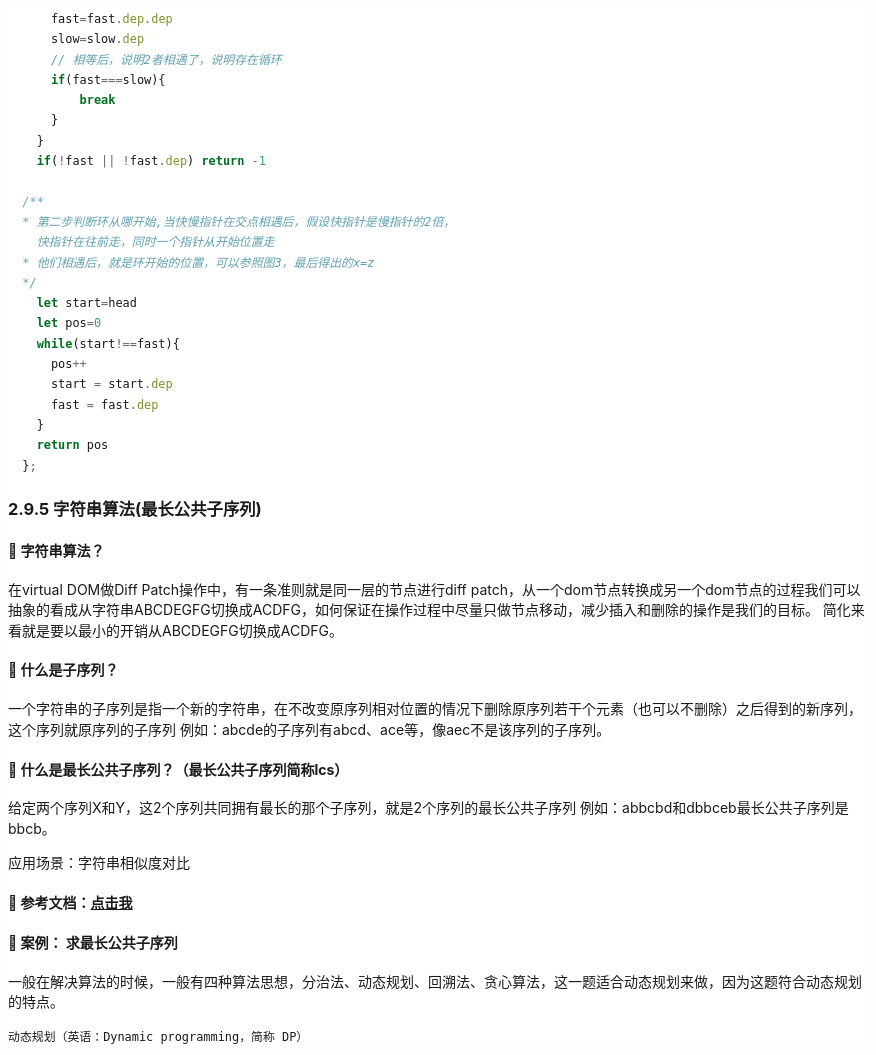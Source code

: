   ``` javascript
        fast=fast.dep.dep
        slow=slow.dep
        // 相等后，说明2者相遇了，说明存在循环
        if(fast===slow){
            break
        }
      }
      if(!fast || !fast.dep) return -1

    /**
    * 第二步判断环从哪开始,当快慢指针在交点相遇后，假设快指针是慢指针的2倍，
      快指针在往前走，同时一个指针从开始位置走
    * 他们相遇后，就是环开始的位置，可以参照图3，最后得出的x=z
    */
      let start=head
      let pos=0
      while(start!==fast){
        pos++
        start = start.dep
        fast = fast.dep
      }
      return pos
    };

  ```
  ### 2.9.5 字符串算法(最长公共子序列)

  ####  :tomato: 字符串算法？
     
  在virtual DOM做Diff Patch操作中，有一条准则就是同一层的节点进行diff patch，从一个dom节点转换成另一个dom节点的过程我们可以
  抽象的看成从字符串ABCDEGFG切换成ACDFG，如何保证在操作过程中尽量只做节点移动，减少插入和删除的操作是我们的目标。
  简化来看就是要以最小的开销从ABCDEGFG切换成ACDFG。

  ####  :tomato: 什么是子序列？
  
   一个字符串的子序列是指一个新的字符串，在不改变原序列相对位置的情况下删除原序列若干个元素（也可以不删除）之后得到的新序列，这个序列就原序列的子序列
   例如：abcde的子序列有abcd、ace等，像aec不是该序列的子序列。

  ####  :tomato: 什么是最长公共子序列？（最长公共子序列简称lcs）

   给定两个序列X和Y，这2个序列共同拥有最长的那个子序列，就是2个序列的最长公共子序列
   例如：abbcbd和dbbceb最长公共子序列是bbcb。

   应用场景：字符串相似度对比
   
  ####  :tomato: 参考文档：[点击我](https://leetcode-cn.com/problems/longest-common-subsequence/)

  ####  :tomato: 案例： 求最长公共子序列

  一般在解决算法的时候，一般有四种算法思想，分治法、动态规划、回溯法、贪心算法，这一题适合动态规划来做，因为这题符合动态规划的特点。

  `动态规划（英语：Dynamic programming，简称 DP）`
  